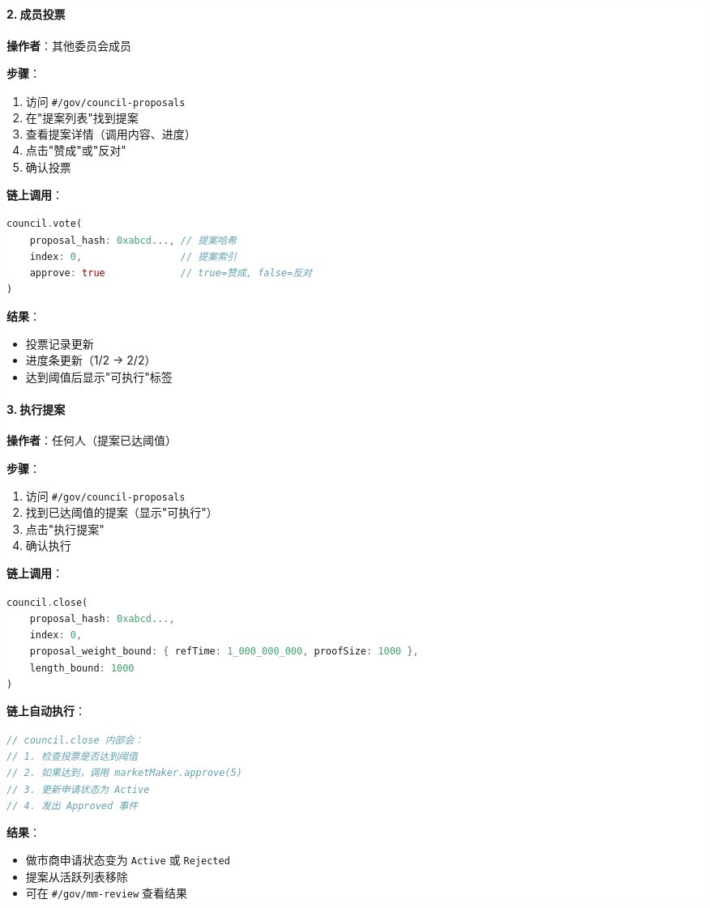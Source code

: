 #### 2. 成员投票

**操作者**：其他委员会成员

**步骤**：
1. 访问 `#/gov/council-proposals`
2. 在"提案列表"找到提案
3. 查看提案详情（调用内容、进度）
4. 点击"赞成"或"反对"
5. 确认投票

**链上调用**：
```rust
council.vote(
    proposal_hash: 0xabcd..., // 提案哈希
    index: 0,                 // 提案索引
    approve: true             // true=赞成, false=反对
)
```

**结果**：
- 投票记录更新
- 进度条更新（1/2 → 2/2）
- 达到阈值后显示"可执行"标签

#### 3. 执行提案

**操作者**：任何人（提案已达阈值）

**步骤**：
1. 访问 `#/gov/council-proposals`
2. 找到已达阈值的提案（显示"可执行"）
3. 点击"执行提案"
4. 确认执行

**链上调用**：
```rust
council.close(
    proposal_hash: 0xabcd...,
    index: 0,
    proposal_weight_bound: { refTime: 1_000_000_000, proofSize: 1000 },
    length_bound: 1000
)
```

**链上自动执行**：
```rust
// council.close 内部会：
// 1. 检查投票是否达到阈值
// 2. 如果达到，调用 marketMaker.approve(5)
// 3. 更新申请状态为 Active
// 4. 发出 Approved 事件
```

**结果**：
- 做市商申请状态变为 `Active` 或 `Rejected`
- 提案从活跃列表移除
- 可在 `#/gov/mm-review` 查看结果
